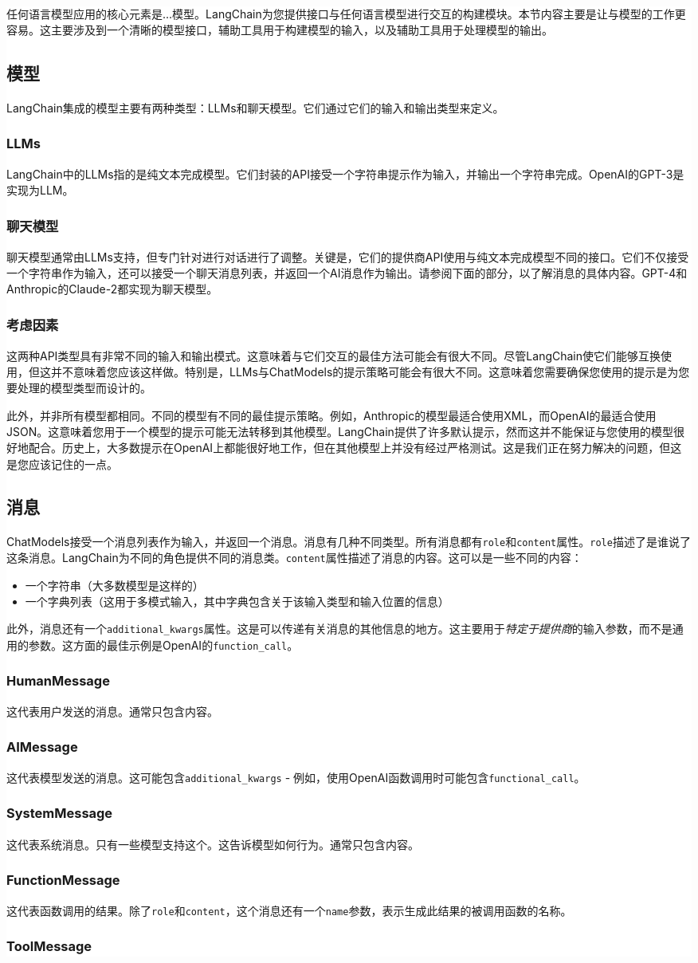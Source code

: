 任何语言模型应用的核心元素是...模型。LangChain为您提供接口与任何语言模型进行交互的构建模块。本节内容主要是让与模型的工作更容易。这主要涉及到一个清晰的模型接口，辅助工具用于构建模型的输入，以及辅助工具用于处理模型的输出。

## 模型

LangChain集成的模型主要有两种类型：LLMs和聊天模型。它们通过它们的输入和输出类型来定义。

### LLMs

LangChain中的LLMs指的是纯文本完成模型。它们封装的API接受一个字符串提示作为输入，并输出一个字符串完成。OpenAI的GPT-3是实现为LLM。

### 聊天模型

聊天模型通常由LLMs支持，但专门针对进行对话进行了调整。关键是，它们的提供商API使用与纯文本完成模型不同的接口。它们不仅接受一个字符串作为输入，还可以接受一个聊天消息列表，并返回一个AI消息作为输出。请参阅下面的部分，以了解消息的具体内容。GPT-4和Anthropic的Claude-2都实现为聊天模型。

### 考虑因素

这两种API类型具有非常不同的输入和输出模式。这意味着与它们交互的最佳方法可能会有很大不同。尽管LangChain使它们能够互换使用，但这并不意味着您应该这样做。特别是，LLMs与ChatModels的提示策略可能会有很大不同。这意味着您需要确保您使用的提示是为您要处理的模型类型而设计的。

此外，并非所有模型都相同。不同的模型有不同的最佳提示策略。例如，Anthropic的模型最适合使用XML，而OpenAI的最适合使用JSON。这意味着您用于一个模型的提示可能无法转移到其他模型。LangChain提供了许多默认提示，然而这并不能保证与您使用的模型很好地配合。历史上，大多数提示在OpenAI上都能很好地工作，但在其他模型上并没有经过严格测试。这是我们正在努力解决的问题，但这是您应该记住的一点。

## 消息

ChatModels接受一个消息列表作为输入，并返回一个消息。消息有几种不同类型。所有消息都有`role`和`content`属性。`role`描述了是谁说了这条消息。LangChain为不同的角色提供不同的消息类。`content`属性描述了消息的内容。这可以是一些不同的内容：

- 一个字符串（大多数模型是这样的）
- 一个字典列表（这用于多模式输入，其中字典包含关于该输入类型和输入位置的信息）

此外，消息还有一个`additional_kwargs`属性。这是可以传递有关消息的其他信息的地方。这主要用于*特定于提供商*的输入参数，而不是通用的参数。这方面的最佳示例是OpenAI的`function_call`。

### HumanMessage

这代表用户发送的消息。通常只包含内容。

### AIMessage

这代表模型发送的消息。这可能包含`additional_kwargs` - 例如，使用OpenAI函数调用时可能包含`functional_call`。

### SystemMessage

这代表系统消息。只有一些模型支持这个。这告诉模型如何行为。通常只包含内容。

### FunctionMessage

这代表函数调用的结果。除了`role`和`content`，这个消息还有一个`name`参数，表示生成此结果的被调用函数的名称。

### ToolMessage
